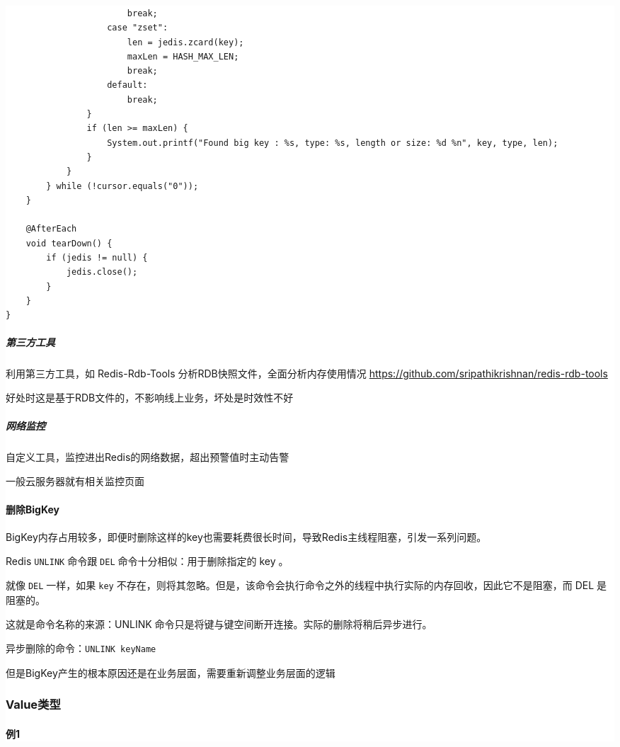 ```shell
                        break;
                    case "zset":
                        len = jedis.zcard(key);
                        maxLen = HASH_MAX_LEN;
                        break;
                    default:
                        break;
                }
                if (len >= maxLen) {
                    System.out.printf("Found big key : %s, type: %s, length or size: %d %n", key, type, len);
                }
            }
        } while (!cursor.equals("0"));
    }
    
    @AfterEach
    void tearDown() {
        if (jedis != null) {
            jedis.close();
        }
    }
}
```

##### 第三方工具

利用第三方工具，如 Redis-Rdb-Tools 分析RDB快照文件，全面分析内存使用情况
https://github.com/sripathikrishnan/redis-rdb-tools

好处时这是基于RDB文件的，不影响线上业务，坏处是时效性不好

##### 网络监控

自定义工具，监控进出Redis的网络数据，超出预警值时主动告警

一般云服务器就有相关监控页面

#### 删除BigKey

BigKey内存占用较多，即便时删除这样的key也需要耗费很长时间，导致Redis主线程阻塞，引发一系列问题。

Redis `UNLINK` 命令跟 `DEL` 命令十分相似：用于删除指定的 key 。

就像 `DEL` 一样，如果 `key` 不存在，则将其忽略。但是，该命令会执行命令之外的线程中执行实际的内存回收，因此它不是阻塞，而 DEL 是阻塞的。

这就是命令名称的来源：UNLINK 命令只是将键与键空间断开连接。实际的删除将稍后异步进行。

异步删除的命令：`UNLINK keyName`

但是BigKey产生的根本原因还是在业务层面，需要重新调整业务层面的逻辑

### Value类型

#### 例1
